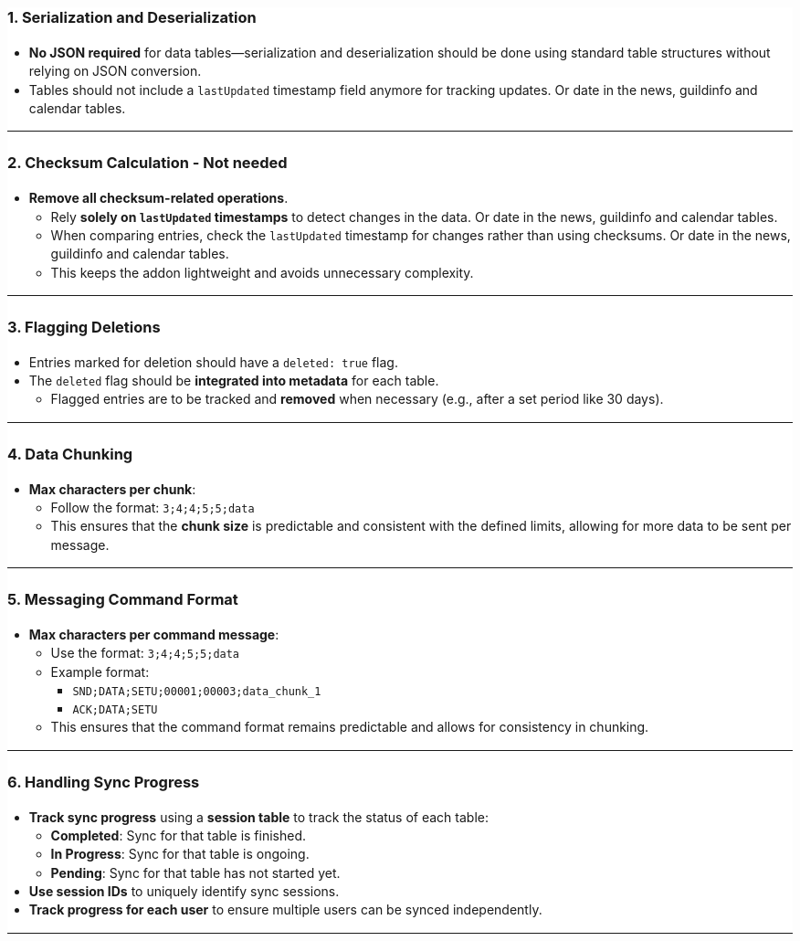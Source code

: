 ### **1. Serialization and Deserialization**

- **No JSON required** for data tables—serialization and deserialization should be done using standard table structures without relying on JSON conversion.
- Tables should not include a `lastUpdated` timestamp field anymore for tracking updates. Or date in the news, guildinfo and calendar tables.

---

### **2. Checksum Calculation** - Not needed

- **Remove all checksum-related operations**.
  - Rely **solely on `lastUpdated` timestamps** to detect changes in the data. Or date in the news, guildinfo and calendar tables.
  - When comparing entries, check the `lastUpdated` timestamp for changes rather than using checksums. Or date in the news, guildinfo and calendar tables.
  - This keeps the addon lightweight and avoids unnecessary complexity.

---

### **3. Flagging Deletions**

- Entries marked for deletion should have a `deleted: true` flag.
- The `deleted` flag should be **integrated into metadata** for each table.
  - Flagged entries are to be tracked and **removed** when necessary (e.g., after a set period like 30 days).

---

### **4. Data Chunking**

- **Max characters per chunk**: 
  - Follow the format: `3;4;4;5;5;data` 
  - This ensures that the **chunk size** is predictable and consistent with the defined limits, allowing for more data to be sent per message.
  
---

### **5. Messaging Command Format**

- **Max characters per command message**:
  - Use the format: `3;4;4;5;5;data`
  - Example format:
    - `SND;DATA;SETU;00001;00003;data_chunk_1`
    - `ACK;DATA;SETU`
  - This ensures that the command format remains predictable and allows for consistency in chunking.

---

### **6. Handling Sync Progress**

- **Track sync progress** using a **session table** to track the status of each table:
  - **Completed**: Sync for that table is finished.
  - **In Progress**: Sync for that table is ongoing.
  - **Pending**: Sync for that table has not started yet.
- **Use session IDs** to uniquely identify sync sessions.
- **Track progress for each user** to ensure multiple users can be synced independently.

---